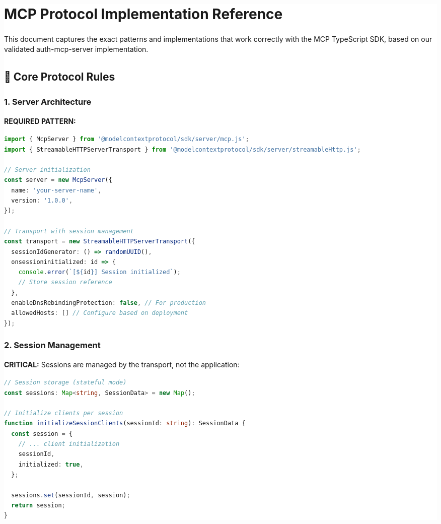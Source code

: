 # MCP Protocol Implementation Reference

This document captures the exact patterns and implementations that work correctly with the MCP TypeScript SDK, based on our validated auth-mcp-server implementation.

## 🎯 Core Protocol Rules

### 1. Server Architecture

**REQUIRED PATTERN:**
```typescript
import { McpServer } from '@modelcontextprotocol/sdk/server/mcp.js';
import { StreamableHTTPServerTransport } from '@modelcontextprotocol/sdk/server/streamableHttp.js';

// Server initialization
const server = new McpServer({
  name: 'your-server-name',
  version: '1.0.0',
});

// Transport with session management
const transport = new StreamableHTTPServerTransport({
  sessionIdGenerator: () => randomUUID(),
  onsessioninitialized: id => {
    console.error(`[${id}] Session initialized`);
    // Store session reference
  },
  enableDnsRebindingProtection: false, // For production
  allowedHosts: [] // Configure based on deployment
});
```

### 2. Session Management

**CRITICAL:** Sessions are managed by the transport, not the application:

```typescript
// Session storage (stateful mode)
const sessions: Map<string, SessionData> = new Map();

// Initialize clients per session
function initializeSessionClients(sessionId: string): SessionData {
  const session = {
    // ... client initialization
    sessionId,
    initialized: true,
  };
  
  sessions.set(sessionId, session);
  return session;
}
```

